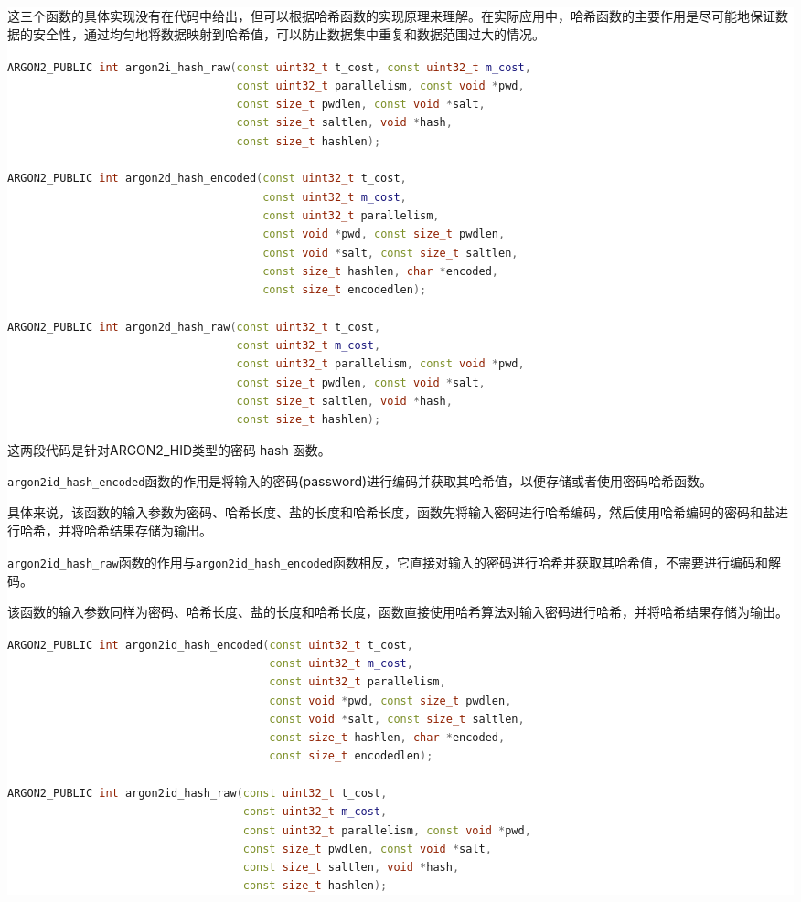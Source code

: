 这三个函数的具体实现没有在代码中给出，但可以根据哈希函数的实现原理来理解。在实际应用中，哈希函数的主要作用是尽可能地保证数据的安全性，通过均匀地将数据映射到哈希值，可以防止数据集中重复和数据范围过大的情况。


```cpp
ARGON2_PUBLIC int argon2i_hash_raw(const uint32_t t_cost, const uint32_t m_cost,
                                   const uint32_t parallelism, const void *pwd,
                                   const size_t pwdlen, const void *salt,
                                   const size_t saltlen, void *hash,
                                   const size_t hashlen);

ARGON2_PUBLIC int argon2d_hash_encoded(const uint32_t t_cost,
                                       const uint32_t m_cost,
                                       const uint32_t parallelism,
                                       const void *pwd, const size_t pwdlen,
                                       const void *salt, const size_t saltlen,
                                       const size_t hashlen, char *encoded,
                                       const size_t encodedlen);

ARGON2_PUBLIC int argon2d_hash_raw(const uint32_t t_cost,
                                   const uint32_t m_cost,
                                   const uint32_t parallelism, const void *pwd,
                                   const size_t pwdlen, const void *salt,
                                   const size_t saltlen, void *hash,
                                   const size_t hashlen);

```

这两段代码是针对ARGON2_HID类型的密码 hash 函数。

`argon2id_hash_encoded`函数的作用是将输入的密码(password)进行编码并获取其哈希值，以便存储或者使用密码哈希函数。

具体来说，该函数的输入参数为密码、哈希长度、盐的长度和哈希长度，函数先将输入密码进行哈希编码，然后使用哈希编码的密码和盐进行哈希，并将哈希结果存储为输出。

`argon2id_hash_raw`函数的作用与`argon2id_hash_encoded`函数相反，它直接对输入的密码进行哈希并获取其哈希值，不需要进行编码和解码。

该函数的输入参数同样为密码、哈希长度、盐的长度和哈希长度，函数直接使用哈希算法对输入密码进行哈希，并将哈希结果存储为输出。


```cpp
ARGON2_PUBLIC int argon2id_hash_encoded(const uint32_t t_cost,
                                        const uint32_t m_cost,
                                        const uint32_t parallelism,
                                        const void *pwd, const size_t pwdlen,
                                        const void *salt, const size_t saltlen,
                                        const size_t hashlen, char *encoded,
                                        const size_t encodedlen);

ARGON2_PUBLIC int argon2id_hash_raw(const uint32_t t_cost,
                                    const uint32_t m_cost,
                                    const uint32_t parallelism, const void *pwd,
                                    const size_t pwdlen, const void *salt,
                                    const size_t saltlen, void *hash,
                                    const size_t hashlen);

```
